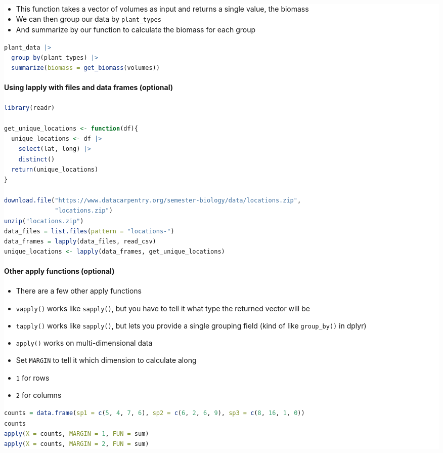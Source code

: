 * This function takes a vector of volumes as input and returns a single value, the biomass
* We can then group our data by `plant_types`
* And summarize by our function to calculate the biomass for each group

```r
plant_data |>
  group_by(plant_types) |>
  summarize(biomass = get_biomass(volumes))
```

#### Using lapply with files and data frames (**optional**)

```r
library(readr)

get_unique_locations <- function(df){
  unique_locations <- df |>
    select(lat, long) |>
    distinct()
  return(unique_locations)
}

download.file("https://www.datacarpentry.org/semester-biology/data/locations.zip",
              "locations.zip")
unzip("locations.zip")
data_files = list.files(pattern = "locations-")
data_frames = lapply(data_files, read_csv)
unique_locations <- lapply(data_frames, get_unique_locations)
```

#### Other apply functions (**optional**)

* There are a few other apply functions
* `vapply()` works like `sapply()`, but you have to tell it what type the returned vector will be
* `tapply()` works like `sapply()`, but lets you provide a single grouping field (kind of like `group_by()` in dplyr)

* `apply()` works on multi-dimensional data
* Set `MARGIN` to tell it which dimension to calculate along
* `1` for rows
* `2` for columns

```r
counts = data.frame(sp1 = c(5, 4, 7, 6), sp2 = c(6, 2, 6, 9), sp3 = c(8, 16, 1, 0))
counts
apply(X = counts, MARGIN = 1, FUN = sum)
apply(X = counts, MARGIN = 2, FUN = sum)
```

